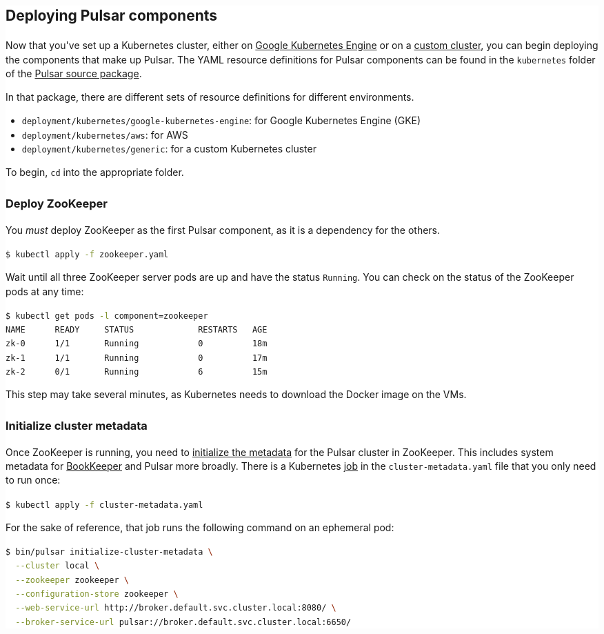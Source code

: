 ## Deploying Pulsar components

Now that you've set up a Kubernetes cluster, either on [Google Kubernetes Engine](#pulsar-on-google-kubernetes-engine) or on a [custom cluster](#pulsar-on-a-custom-kubernetes-cluster), you can begin deploying the components that make up Pulsar. The YAML resource definitions for Pulsar components can be found in the `kubernetes` folder of the [Pulsar source package](pulsar:download_page_url).

In that package, there are different sets of resource definitions for different environments.

- `deployment/kubernetes/google-kubernetes-engine`: for Google Kubernetes Engine (GKE)
- `deployment/kubernetes/aws`: for AWS
- `deployment/kubernetes/generic`: for a custom Kubernetes cluster

To begin, `cd` into the appropriate folder.

### Deploy ZooKeeper

You *must* deploy ZooKeeper as the first Pulsar component, as it is a dependency for the others.

```bash
$ kubectl apply -f zookeeper.yaml
```

Wait until all three ZooKeeper server pods are up and have the status `Running`. You can check on the status of the ZooKeeper pods at any time:

```bash
$ kubectl get pods -l component=zookeeper
NAME      READY     STATUS             RESTARTS   AGE
zk-0      1/1       Running            0          18m
zk-1      1/1       Running            0          17m
zk-2      0/1       Running            6          15m
```

This step may take several minutes, as Kubernetes needs to download the Docker image on the VMs.

### Initialize cluster metadata

Once ZooKeeper is running, you need to [initialize the metadata](#cluster-metadata-initialization) for the Pulsar cluster in ZooKeeper. This includes system metadata for [BookKeeper](reference-terminology.md#bookkeeper) and Pulsar more broadly. There is a Kubernetes [job](https://kubernetes.io/docs/concepts/workloads/controllers/jobs-run-to-completion/) in the `cluster-metadata.yaml` file that you only need to run once:

```bash
$ kubectl apply -f cluster-metadata.yaml
```

For the sake of reference, that job runs the following command on an ephemeral pod:

```bash
$ bin/pulsar initialize-cluster-metadata \
  --cluster local \
  --zookeeper zookeeper \
  --configuration-store zookeeper \
  --web-service-url http://broker.default.svc.cluster.local:8080/ \
  --broker-service-url pulsar://broker.default.svc.cluster.local:6650/
```
